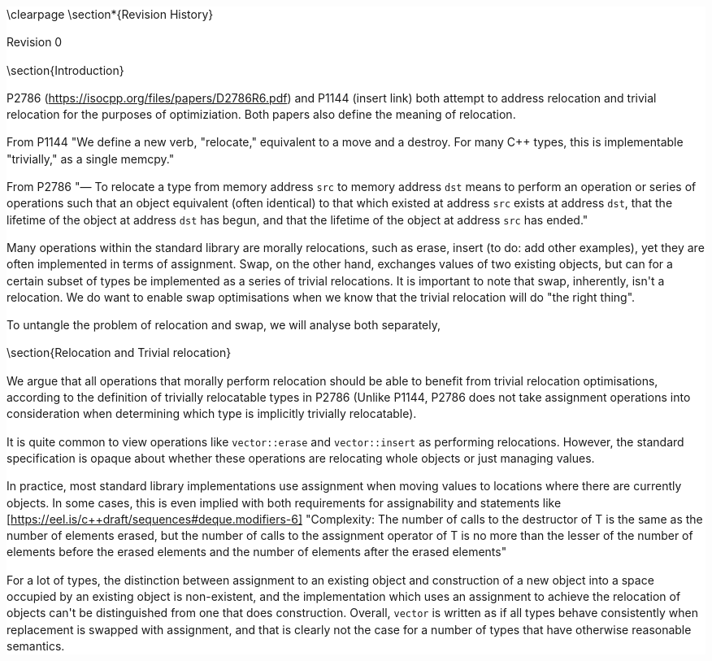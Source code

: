 \clearpage
\section*{Revision History}

Revision 0

\section{Introduction}

P2786 (https://isocpp.org/files/papers/D2786R6.pdf) and P1144 (insert link) both attempt to address relocation and trivial relocation for the purposes of optimiziation. Both papers also define the meaning of relocation.

From P1144
"We define a new verb, "relocate," equivalent to a move and a destroy. For many C++ types, this is implementable "trivially," as a single memcpy."

From P2786 
"— To relocate a type from memory address `src` to memory address `dst` means to perform an operation or series of operations such that an object equivalent (often identical) to that which existed at address `src`
exists at address `dst`, that the lifetime of the object at address `dst` has begun, and that the lifetime of the
object at address `src` has ended."

Many operations within the standard library are morally relocations, such as erase, insert (to do: add other examples), yet they are often implemented in terms of assignment. 
Swap, on the other hand, exchanges values of two existing objects, but can for a certain subset of types be implemented as a series of trivial relocations. It is important to note that swap, inherently, isn't a relocation. We do want to enable swap optimisations when we know that the trivial relocation will do "the right thing".

To untangle the problem of relocation and swap, we will analyse both separately, 

\section{Relocation and Trivial relocation}

We argue that all operations that morally perform relocation should be able to benefit from trivial relocation optimisations, according to the definition of trivially relocatable types in P2786 (Unlike P1144, P2786 does not take assignment operations into consideration when determining which type is implicitly trivially relocatable).

It is quite common to view operations like `vector::erase` and `vector::insert` as performing relocations. However, the standard specification is opaque about whether these operations are relocating whole objects or just managing values. 

In practice, most standard library implementations use assignment when moving values to locations where there are currently objects.  In some cases, this is even implied with both requirements for assignability and statements like
[https://eel.is/c++draft/sequences#deque.modifiers-6]
"Complexity: The number of calls to the destructor of T is the same as the number of elements erased, but the number of calls to the assignment operator of T is no more than the lesser of the number of elements before the erased elements and the number of elements after the erased elements"


For a lot of types, the distinction between assignment to an existing object and construction of a new object into a space occupied by an existing object is non-existent, and the implementation which uses an assignment to achieve the relocation of objects can't be distinguished from one that does construction. 
Overall, `vector` is written as if all types behave consistently when replacement is swapped with assignment, and that is clearly not the case for a number of types that have otherwise reasonable semantics.
